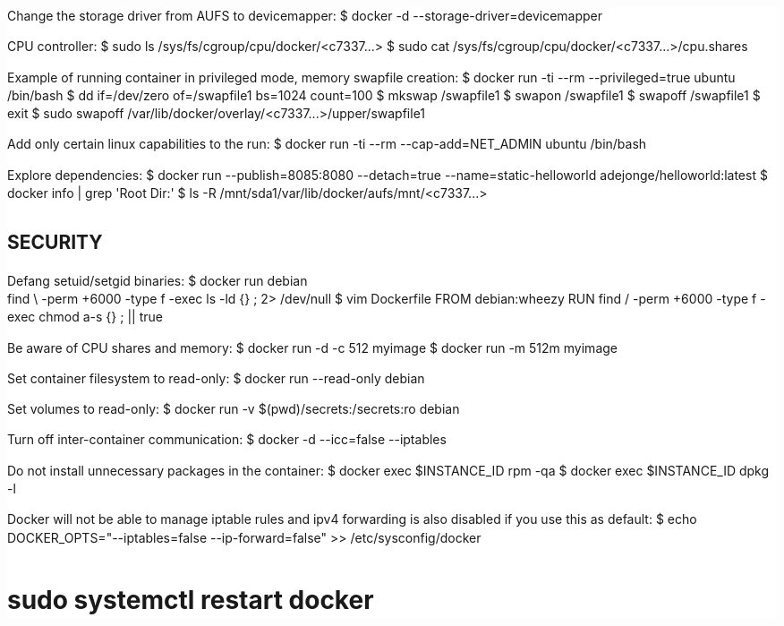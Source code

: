 Change the storage driver from AUFS to devicemapper:
$ docker -d --storage-driver=devicemapper

CPU controller:
$ sudo ls /sys/fs/cgroup/cpu/docker/<c7337...>
$ sudo cat /sys/fs/cgroup/cpu/docker/<c7337...>/cpu.shares

Example of running container in privileged mode, memory swapfile creation:
$ docker run -ti --rm --privileged=true ubuntu /bin/bash
  $ dd if=/dev/zero of=/swapfile1 bs=1024 count=100
  $ mkswap /swapfile1
  $ swapon /swapfile1
  $ swapoff /swapfile1
  $ exit
$ sudo swapoff /var/lib/docker/overlay/<c7337...>/upper/swapfile1

Add only certain linux capabilities to the run:
$ docker run -ti --rm --cap-add=NET_ADMIN ubuntu /bin/bash

Explore dependencies:
$ docker run --publish=8085:8080 --detach=true --name=static-helloworld adejonge/helloworld:latest
$ docker info | grep 'Root Dir:'
$ ls -R /mnt/sda1/var/lib/docker/aufs/mnt/<c7337...>


SECURITY
--------

Defang setuid/setgid binaries:
$ docker run debian \
  find \ -perm +6000 -type f -exec ls -ld {} \; 2> /dev/null
$ vim Dockerfile
  FROM debian:wheezy
  RUN find / -perm +6000 -type f -exec chmod a-s {} \; || true
  
Be aware of CPU shares and memory:
$ docker run -d -c 512 myimage
$ docker run -m 512m myimage

Set container filesystem to read-only:
$ docker run --read-only debian

Set volumes to read-only:
$ docker run -v $(pwd)/secrets:/secrets:ro debian

Turn off inter-container communication:
$ docker -d --icc=false --iptables

Do not install unnecessary packages in the container:
$ docker exec $INSTANCE_ID rpm -qa
$ docker exec $INSTANCE_ID dpkg -l

Docker will not be able to manage iptable rules and ipv4 forwarding is also disabled if you use this as default:
$ echo DOCKER_OPTS=\"--iptables=false --ip-forward=false\" >> /etc/sysconfig/docker
# sudo systemctl restart docker
